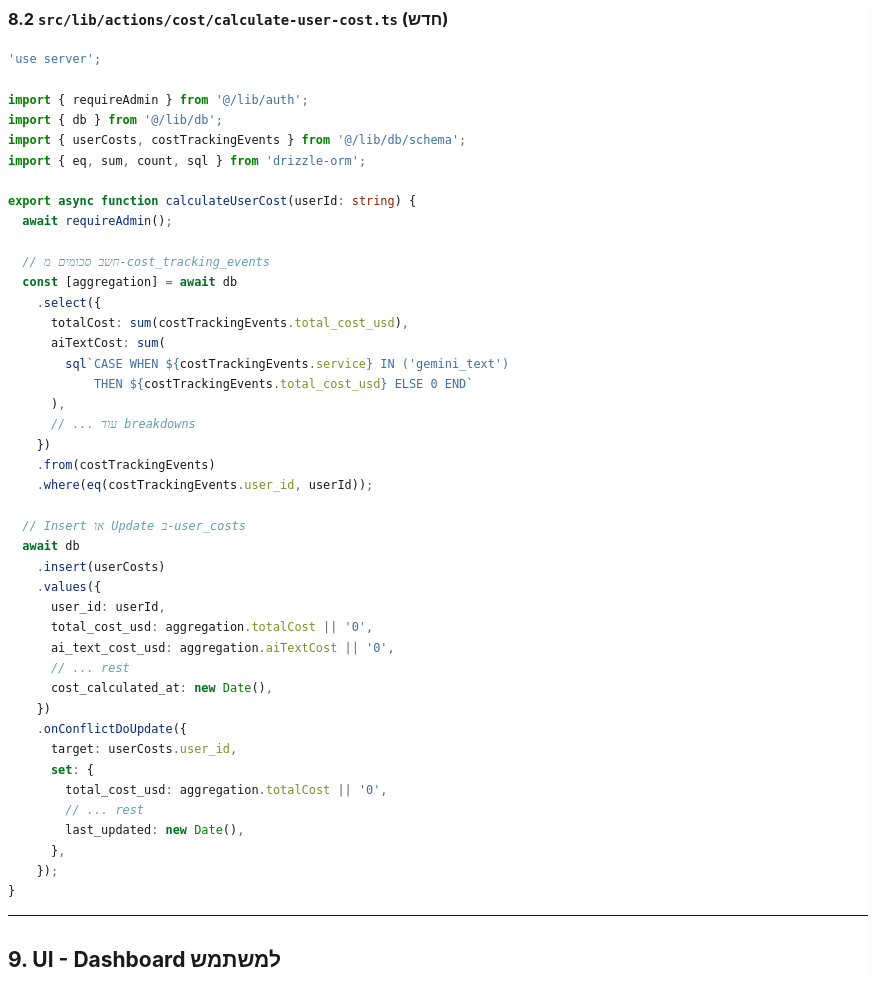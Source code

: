 
### 8.2 `src/lib/actions/cost/calculate-user-cost.ts` (חדש)

```typescript
'use server';

import { requireAdmin } from '@/lib/auth';
import { db } from '@/lib/db';
import { userCosts, costTrackingEvents } from '@/lib/db/schema';
import { eq, sum, count, sql } from 'drizzle-orm';

export async function calculateUserCost(userId: string) {
  await requireAdmin();

  // חשב סכומים מ-cost_tracking_events
  const [aggregation] = await db
    .select({
      totalCost: sum(costTrackingEvents.total_cost_usd),
      aiTextCost: sum(
        sql`CASE WHEN ${costTrackingEvents.service} IN ('gemini_text')
            THEN ${costTrackingEvents.total_cost_usd} ELSE 0 END`
      ),
      // ... עוד breakdowns
    })
    .from(costTrackingEvents)
    .where(eq(costTrackingEvents.user_id, userId));

  // Insert או Update ב-user_costs
  await db
    .insert(userCosts)
    .values({
      user_id: userId,
      total_cost_usd: aggregation.totalCost || '0',
      ai_text_cost_usd: aggregation.aiTextCost || '0',
      // ... rest
      cost_calculated_at: new Date(),
    })
    .onConflictDoUpdate({
      target: userCosts.user_id,
      set: {
        total_cost_usd: aggregation.totalCost || '0',
        // ... rest
        last_updated: new Date(),
      },
    });
}
```

---

## 9. UI - Dashboard למשתמש
